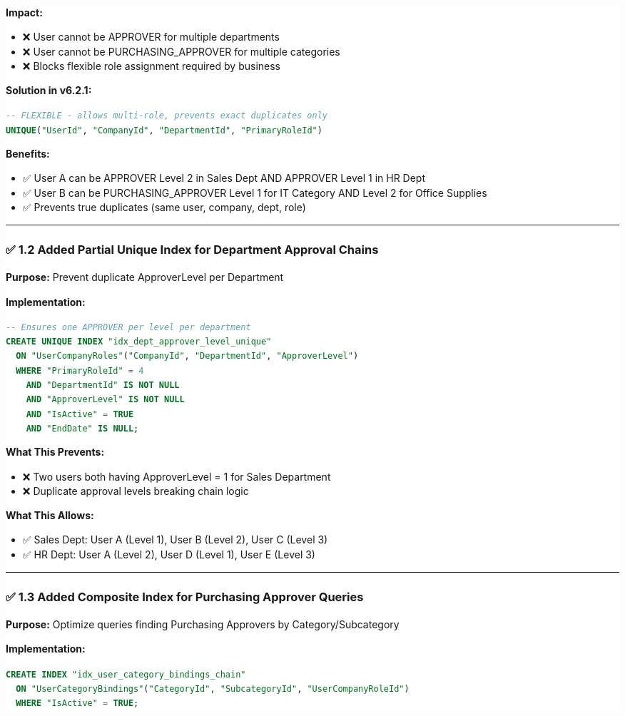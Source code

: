 **Impact:**
- ❌ User cannot be APPROVER for multiple departments
- ❌ User cannot be PURCHASING_APPROVER for multiple categories
- ❌ Blocks flexible role assignment required by business

**Solution in v6.2.1:**
```sql
-- FLEXIBLE - allows multi-role, prevents exact duplicates only
UNIQUE("UserId", "CompanyId", "DepartmentId", "PrimaryRoleId")
```

**Benefits:**
- ✅ User A can be APPROVER Level 2 in Sales Dept AND APPROVER Level 1 in HR Dept
- ✅ User B can be PURCHASING_APPROVER Level 1 for IT Category AND Level 2 for Office Supplies
- ✅ Prevents true duplicates (same user, company, dept, role)

---

### ✅ 1.2 Added Partial Unique Index for Department Approval Chains

**Purpose:** Prevent duplicate ApproverLevel per Department

**Implementation:**
```sql
-- Ensures one APPROVER per level per department
CREATE UNIQUE INDEX "idx_dept_approver_level_unique"
  ON "UserCompanyRoles"("CompanyId", "DepartmentId", "ApproverLevel")
  WHERE "PrimaryRoleId" = 4
    AND "DepartmentId" IS NOT NULL
    AND "ApproverLevel" IS NOT NULL
    AND "IsActive" = TRUE
    AND "EndDate" IS NULL;
```

**What This Prevents:**
- ❌ Two users both having ApproverLevel = 1 for Sales Department
- ❌ Duplicate approval levels breaking chain logic

**What This Allows:**
- ✅ Sales Dept: User A (Level 1), User B (Level 2), User C (Level 3)
- ✅ HR Dept: User A (Level 2), User D (Level 1), User E (Level 3)

---

### ✅ 1.3 Added Composite Index for Purchasing Approver Queries

**Purpose:** Optimize queries finding Purchasing Approvers by Category/Subcategory

**Implementation:**
```sql
CREATE INDEX "idx_user_category_bindings_chain"
  ON "UserCategoryBindings"("CategoryId", "SubcategoryId", "UserCompanyRoleId")
  WHERE "IsActive" = TRUE;
```
